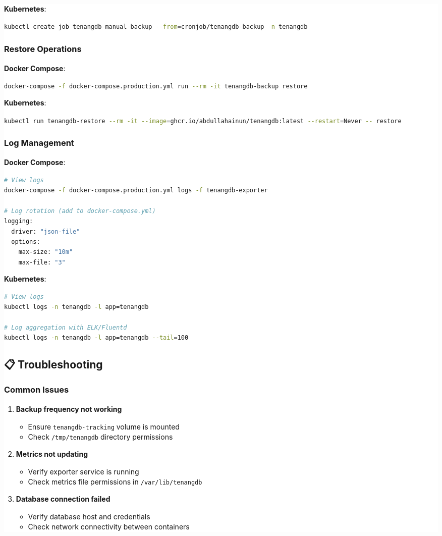 **Kubernetes**:
```bash
kubectl create job tenangdb-manual-backup --from=cronjob/tenangdb-backup -n tenangdb
```

### Restore Operations

**Docker Compose**:
```bash
docker-compose -f docker-compose.production.yml run --rm -it tenangdb-backup restore
```

**Kubernetes**:
```bash
kubectl run tenangdb-restore --rm -it --image=ghcr.io/abdullahainun/tenangdb:latest --restart=Never -- restore
```

### Log Management

**Docker Compose**:
```bash
# View logs
docker-compose -f docker-compose.production.yml logs -f tenangdb-exporter

# Log rotation (add to docker-compose.yml)
logging:
  driver: "json-file"
  options:
    max-size: "10m"
    max-file: "3"
```

**Kubernetes**:
```bash
# View logs
kubectl logs -n tenangdb -l app=tenangdb

# Log aggregation with ELK/Fluentd
kubectl logs -n tenangdb -l app=tenangdb --tail=100
```

## 📋 Troubleshooting

### Common Issues

1. **Backup frequency not working**
   - Ensure `tenangdb-tracking` volume is mounted
   - Check `/tmp/tenangdb` directory permissions

2. **Metrics not updating**
   - Verify exporter service is running
   - Check metrics file permissions in `/var/lib/tenangdb`

3. **Database connection failed**
   - Verify database host and credentials
   - Check network connectivity between containers
